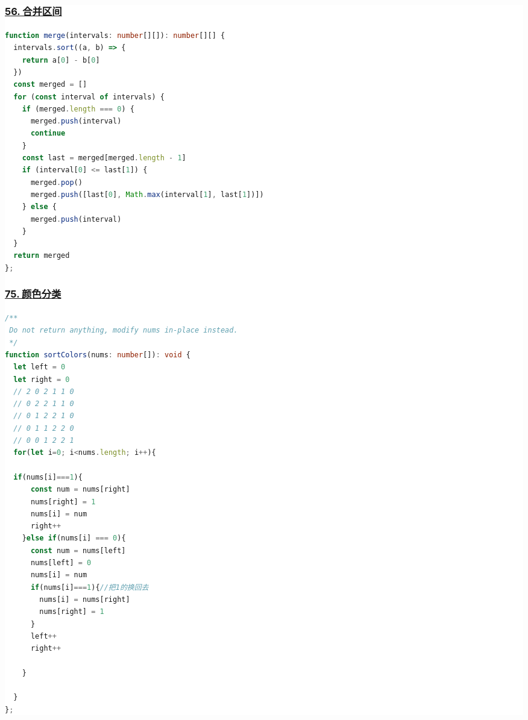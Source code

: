 ### [56. 合并区间](https://leetcode.cn/problems/merge-intervals/)
```ts
function merge(intervals: number[][]): number[][] {
  intervals.sort((a, b) => {
    return a[0] - b[0]
  })
  const merged = []
  for (const interval of intervals) {
    if (merged.length === 0) {
      merged.push(interval)
      continue
    }
    const last = merged[merged.length - 1]
    if (interval[0] <= last[1]) {
      merged.pop()
      merged.push([last[0], Math.max(interval[1], last[1])])
    } else {
      merged.push(interval)
    }
  }
  return merged
};
```

### [75. 颜色分类](https://leetcode.cn/problems/sort-colors/)
```ts
/**
 Do not return anything, modify nums in-place instead.
 */
function sortColors(nums: number[]): void {
  let left = 0
  let right = 0
  // 2 0 2 1 1 0
  // 0 2 2 1 1 0
  // 0 1 2 2 1 0
  // 0 1 1 2 2 0 
  // 0 0 1 2 2 1
  for(let i=0; i<nums.length; i++){
  
  if(nums[i]===1){
      const num = nums[right]
      nums[right] = 1
      nums[i] = num
      right++
    }else if(nums[i] === 0){
      const num = nums[left]
      nums[left] = 0
      nums[i] = num
      if(nums[i]===1){//把1的换回去
        nums[i] = nums[right]
        nums[right] = 1
      }
      left++
      right++
      
    }
    
  } 
};
```
